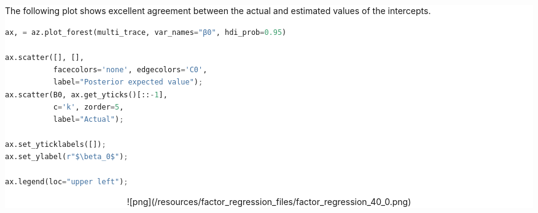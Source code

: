 
The following plot shows excellent agreement between the actual and estimated values of the intercepts.


```python
ax, = az.plot_forest(multi_trace, var_names="β0", hdi_prob=0.95)

ax.scatter([], [],
           facecolors='none', edgecolors='C0',
           label="Posterior expected value");
ax.scatter(B0, ax.get_yticks()[::-1],
           c='k', zorder=5,
           label="Actual");

ax.set_yticklabels([]);
ax.set_ylabel(r"$\beta_0$");

ax.legend(loc="upper left");
```


<center>![png](/resources/factor_regression_files/factor_regression_40_0.png)</center>

